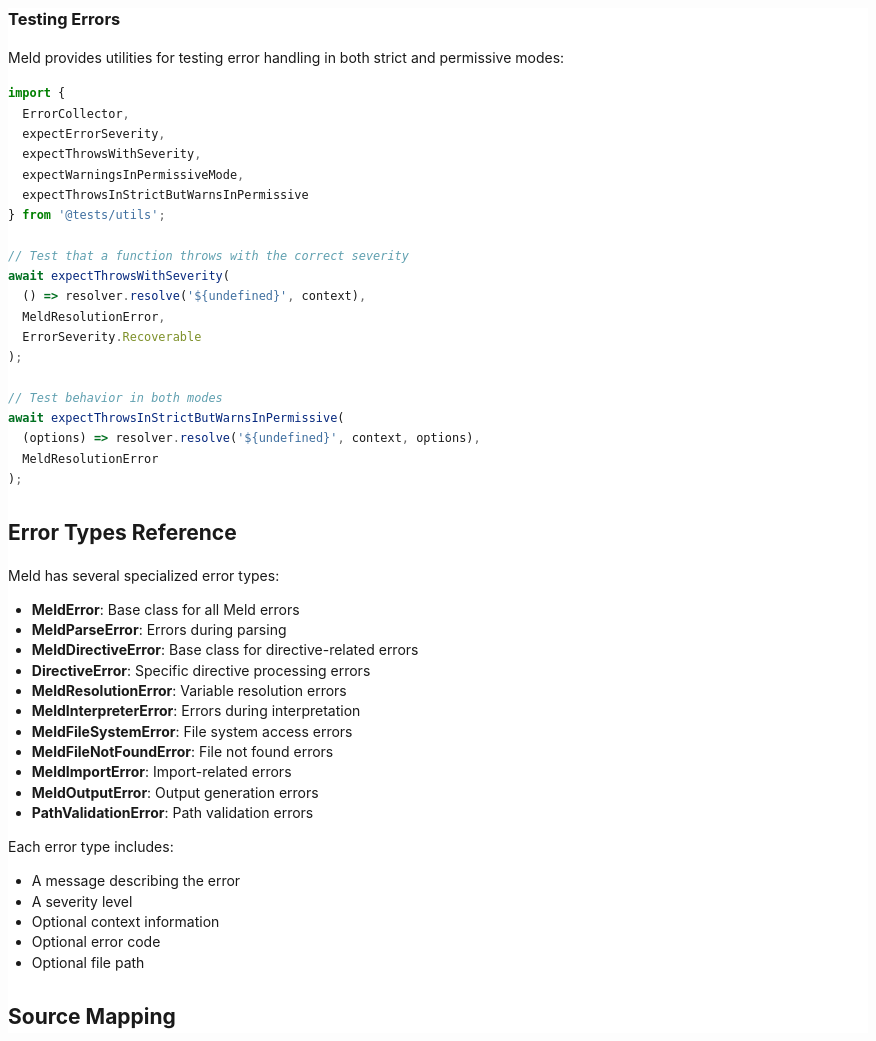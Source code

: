 ### Testing Errors

Meld provides utilities for testing error handling in both strict and permissive modes:

```typescript
import { 
  ErrorCollector,
  expectErrorSeverity,
  expectThrowsWithSeverity,
  expectWarningsInPermissiveMode,
  expectThrowsInStrictButWarnsInPermissive
} from '@tests/utils';

// Test that a function throws with the correct severity
await expectThrowsWithSeverity(
  () => resolver.resolve('${undefined}', context),
  MeldResolutionError,
  ErrorSeverity.Recoverable
);

// Test behavior in both modes
await expectThrowsInStrictButWarnsInPermissive(
  (options) => resolver.resolve('${undefined}', context, options),
  MeldResolutionError
);
```

## Error Types Reference

Meld has several specialized error types:

- **MeldError**: Base class for all Meld errors
- **MeldParseError**: Errors during parsing
- **MeldDirectiveError**: Base class for directive-related errors
- **DirectiveError**: Specific directive processing errors
- **MeldResolutionError**: Variable resolution errors
- **MeldInterpreterError**: Errors during interpretation
- **MeldFileSystemError**: File system access errors
- **MeldFileNotFoundError**: File not found errors
- **MeldImportError**: Import-related errors
- **MeldOutputError**: Output generation errors
- **PathValidationError**: Path validation errors

Each error type includes:
- A message describing the error
- A severity level
- Optional context information
- Optional error code
- Optional file path

## Source Mapping

